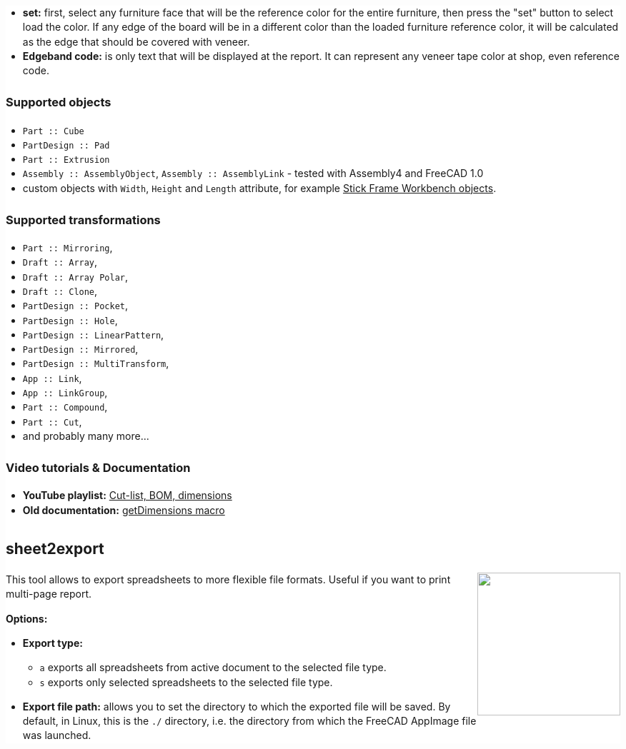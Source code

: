 * **set:** first, select any furniture face that will be the reference color for the entire furniture, then press the "set" button to select load the color. If any edge of the board will be in a different color than the loaded furniture reference color, it will be calculated as the edge that should be covered with veneer.
* **Edgeband code:** is only text that will be displayed at the report. It can represent any veneer tape color at shop, even reference code.

### Supported objects

* `Part :: Cube`
* `PartDesign :: Pad`
* `Part :: Extrusion`
* `Assembly :: AssemblyObject`, `Assembly :: AssemblyLink` - tested with Assembly4 and FreeCAD 1.0
* custom objects with `Width`, `Height` and `Length` attribute, for example [Stick Frame Workbench objects](https://gitlab.com/mathcodeprint/stickframe).

### Supported transformations

* `Part :: Mirroring`,
* `Draft :: Array`,
* `Draft :: Array Polar`,
* `Draft :: Clone`,
* `PartDesign :: Pocket`,
* `PartDesign :: Hole`,
* `PartDesign :: LinearPattern`,
* `PartDesign :: Mirrored`,
* `PartDesign :: MultiTransform`,
* `App :: Link`,
* `App :: LinkGroup`,
* `Part :: Compound`,
* `Part :: Cut`,
* and probably many more...

### Video tutorials & Documentation

* **YouTube playlist:** [Cut-list, BOM, dimensions](https://www.youtube.com/playlist?list=PLSKOS_LK45BCnwvCGt4klfF6uVAxfQQTy)
* **Old documentation:** [getDimensions macro](https://github.com/dprojects/getDimensions/tree/master/Docs)

## sheet2export

<img align="right" width="200" height="200" src="https://raw.githubusercontent.com/dprojects/Woodworking/master/Icons/sheet2export.png"> This tool allows to export spreadsheets to more flexible file formats. Useful if you want to print multi-page report. 

**Options:**

* **Export type:** 
  * `a` exports all spreadsheets from active document to the selected file type.
  * `s` exports only selected spreadsheets to the selected file type.

* **Export file path:** allows you to set the directory to which the exported file will be saved. By default, in Linux, this is the `./` directory, i.e. the directory from which the FreeCAD AppImage file was launched.
